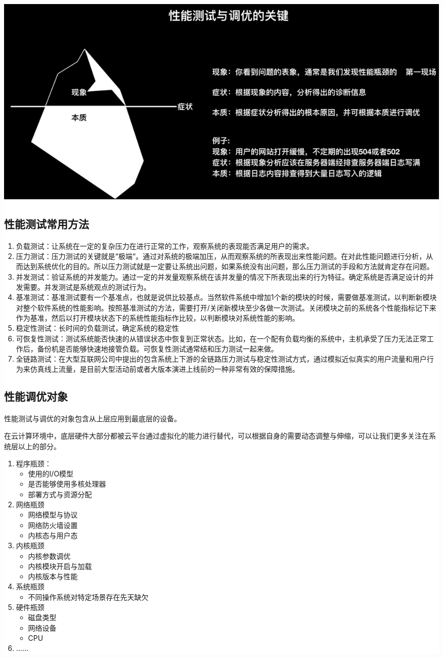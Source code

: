 ![image-20210507175152373](2.云原生.assets/image-20210507175152373.png)

## 性能测试常用方法

1. 负载测试：让系统在一定的复杂压力在进行正常的工作，观察系统的表现能否满足用户的需求。
2. 压力测试：压力测试的关键就是“极端“。通过对系统的极端加压，从而观察系统的所表现出来性能问题。在对此性能问题进行分析，从而达到系统优化的目的。所以压力测试就是一定要让系统出问题，如果系统没有出问题，那么压力测试的手段和方法就肯定存在问题。
3. 并发测试：验证系统的并发能力。通过一定的并发量观察系统在该并发量的情况下所表现出来的行为特征。确定系统是否满足设计的并发需要。并发测试是系统观点的测试行为。
4. 基准测试：基准测试要有一个基准点，也就是说供比较基点。当然软件系统中增加1个新的模块的时候，需要做基准测试，以判断新模块对整个软件系统的性能影响。按照基准测试的方法，需要打开/关闭新模块至少各做一次测试。关闭模块之前的系统各个性能指标记下来作为基准，然后以打开模块状态下的系统性能指标作比较，以判断模块对系统性能的影响。
5. 稳定性测试：长时间的负载测试，确定系统的稳定性
6. 可恢复性测试：测试系统能否快速的从错误状态中恢复到正常状态。比如，在一个配有负载均衡的系统中，主机承受了压力无法正常工作后，备份机是否能够快速地接管负载。可恢复性测试通常结和压力测试一起来做。
7. 全链路测试：在大型互联网公司中提出的包含系统上下游的全链路压力测试与稳定性测试方式，通过模拟近似真实的用户流量和用户行为来仿真线上流量，是目前大型活动前或者大版本演进上线前的一种非常有效的保障措施。

## 性能调优对象

性能测试与调优的对象包含从上层应用到最底层的设备。

在云计算环境中，底层硬件大部分都被云平台通过虚拟化的能力进行替代，可以根据自身的需要动态调整与伸缩，可以让我们更多关注在系统层以上的部分。

1. 程序瓶颈：
   - 使用的I/O模型
   - 是否能够使用多核处理器
   - 部署方式与资源分配
2. 网络瓶颈
   - 网络模型与协议
   - 网络防火墙设置
   - 内核态与用户态
3. 内核瓶颈
   - 内核参数调优
   - 内核模块开启与加载
   - 内核版本与性能
4. 系统瓶颈
   - 不同操作系统对特定场景存在先天缺欠
5. 硬件瓶颈
   - 磁盘类型
   - 网络设备
   - CPU
6. ……
